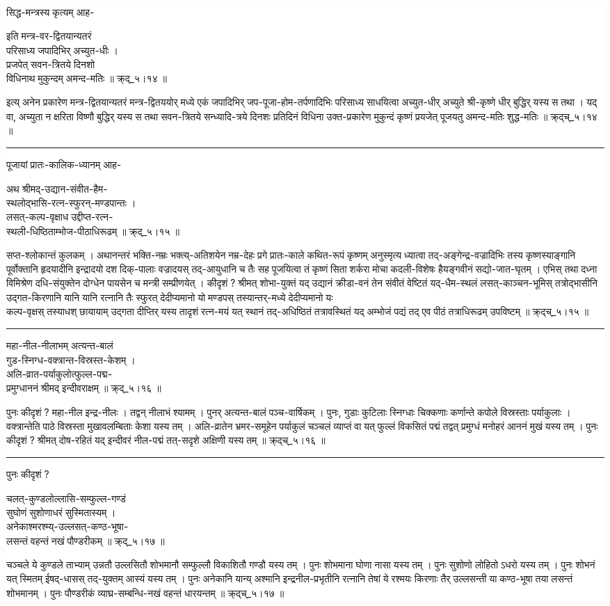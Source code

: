 सिद्ध-मन्त्रस्य कृत्यम् आह-  
    
इति मन्त्र-वर-द्वितयान्यतरं  
परिसाध्य जपादिभिर् अच्युत-धीः ।  
प्रजपेत् सवन-त्रितये दिनशो  
विधिनाथ मुकुन्दम् अमन्द-मतिः ॥ क्र्द्_५।१४ ॥  
    
इत्य् अनेन प्रकारेण मन्त्र-द्वितयान्यतरं मन्त्र-द्वितययोर् मध्ये एकं जपादिभिर् जप-पूजा-होम-तर्पणादिभिः परिसाध्य साधयित्वा अच्युत-धीर् अच्युते श्री-कृष्णे धीर् बुद्धिर् यस्य स तथा । यद् वा, अच्युता न क्षरिता विष्णौ बुद्धिर् यस्य स तथा सवन-त्रितये सन्ध्यादि-त्रये दिनशः प्रतिदिनं विधिना उक्त-प्रकारेण मुकुन्दं कृष्णं प्रयजेत् पूजयतु अमन्द-मतिः शुद्ध-मतिः ॥ क्र्द्च्_५।१४ ॥  
    
______________________________  
    
पूजायां प्रातः-कालिक-ध्यानम् आह-  
    
अथ श्रीमद्-उद्यान-संवीत-हैम-  
स्थलोद्भासि-रत्न-स्फुरन्-मण्डपान्तः ।  
लसत्-कल्प-वृक्षाध उद्दीप्त-रत्न-  
स्थली-धिष्ठिताम्भोज-पीठाधिरूढम् ॥ क्र्द्_५।१५ ॥  
    
सप्त-श्लोकान्तं कुलकम् । अथानन्तरं भक्ति-नम्रः भक्त्य्-अतिशयेन नम्र-देहः प्रगे प्रातः-काले कथित-रूपं कृष्णम् अनुस्मृत्य ध्यात्वा तद्-अङ्गेन्द्र-वज्रादिभिः तस्य कृष्णस्याङ्गानि पूर्वोक्तानि हृदयादीनि इन्द्रादयो दश दिक्-पालाः वज्रादयस् तद्-आयुधानि च तैः सह पूजयित्वा तं कृष्णं सिता शर्करा मोचा कदली-विशेषः हैयङ्गवीनं सद्यो-जात-घृतम् । एभिस् तथा दध्ना विमिश्रेण दधि-संयुक्तेन दोग्धेन पायसेन च मन्त्री सम्प्रीणयेत् । कीदृशं ? श्रीमत् शोभा-युक्तं यद् उद्यानं क्रीडा-वनं तेन संवीतं वेष्टितं यद्-धैम-स्थलं लसत्-काञ्चन-भूमिस् तत्रोद्भासीनि उद्गत-किरणानि यानि यानि रत्नानि तैः स्फुरत् देदीप्यमानो यो मण्डपस् तस्यान्तर्-मध्ये देदीप्यमानो यः  
कल्प-वृक्षस् तस्याधश् छायायाम् उद्गता दीप्तिर् यस्य तादृशं रत्न-मयं यत् स्थानं तद्-अधिष्ठितं तत्रावस्थितं यद् अम्भोजं पद्यं तद् एव पीठं तत्राधिरूढम् उपविष्टम् ॥ क्र्द्च्_५।१५ ॥  
    
______________________________  
    
महा-नील-नीलाभम् अत्यन्त-बालं  
गुड-स्निग्ध-वक्त्रान्त-विस्रस्त-केशम् ।  
अलि-व्रात-पर्याकुलोत्फुल्ल-पद्म-  
प्रमुग्धाननं श्रीमद् इन्दीवराक्षम् ॥ क्र्द्_५।१६ ॥  
    
पुनः कीदृशं ? महा-नील इन्द्र-नीलः । तद्वन् नीलाभं श्यामम् । पुनर् अत्यन्त-बालं पञ्च-वार्षिकम् । पुनः, गुडाः कुटिलाः स्निग्धाः चिक्कणाः कर्णान्ते कपोले विस्रस्ताः पर्याकुलाः । वक्त्रान्तेति पाठे विस्रस्ता मुखावलम्बिताः केशा यस्य तम् । अलि-व्रातेन भ्रमर-समूहेन पर्याकुलं चञ्चलं व्याप्तं वा यत् फुल्लं विकसितं पद्मं तद्वत् प्रमुग्धं मनोहरं आननं मुखं यस्य तम् । पुनः कीदृशं ? श्रीमत् दोष-रहितं यद् इन्दीवरं नील-पद्मं तत्-सदृशे अक्षिणी यस्य तम् ॥ क्र्द्च्_५।१६ ॥  
    
______________________________

पुनः कीदृशं ?   
    
चलत्-कुण्डलोल्लासि-सम्फुल्ल-गण्डं  
सुघोणं सुशोणाधरं सुस्मितास्यम् ।  
अनेकाश्मरश्म्य्-उल्लसत्-कण्ठ-भूषा-  
लसन्तं वहन्तं नखं पौण्डरीकम् ॥ क्र्द्_५।१७ ॥  
    
चञ्चले ये कुण्डले ताभ्याम् उन्नतौ उल्लसितौ शोभमानौ सम्फुल्लौ विकाशितौ गण्डौ यस्य तम् । पुनः शोभमाना घोणा नासा यस्य तम् । पुनः सुशोणो लोहितो ऽधरो यस्य तम् । पुनः शोभनं यत् स्मितम् ईषद्-धासस् तद्-युक्तम् आस्यं यस्य तम् । पुनः अनेकानि यान्य् अश्मानि इन्द्रनील-प्रभृतीनि रत्नानि तेषां ये रश्मयः किरणाः तैर् उल्लसन्ती या कण्ठ-भूषा तया लसन्तं शोभमानम् । पुनः पौण्डरीकं व्याघ्र-सम्बन्धि-नखं वहन्तं धारयन्तम् ॥ क्र्द्च्_५।१७ ॥  
    
